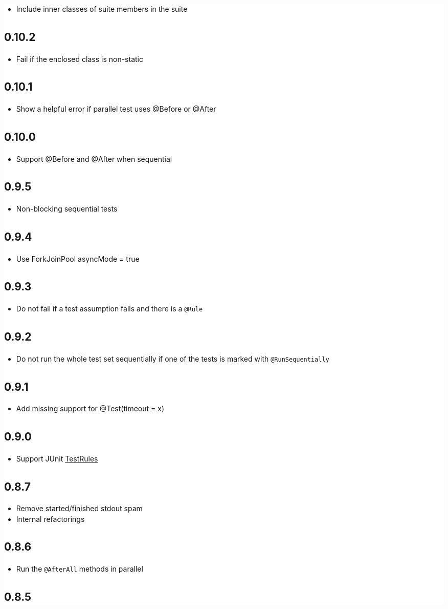 * Include inner classes of suite members in the suite

## 0.10.2

* Fail if the enclosed class is non-static

## 0.10.1

* Show a helpful error if parallel test uses @Before or @After

## 0.10.0

* Support @Before and @After when sequential

## 0.9.5

* Non-blocking sequential tests

## 0.9.4

* Use ForkJoinPool asyncMode = true

## 0.9.3

* Do not fail if a test assumption fails and there is a `@Rule`

## 0.9.2

* Do not run the whole test set sequentially if one of the tests is marked with `@RunSequentially`

## 0.9.1

* Add missing support for @Test(timeout = x)

## 0.9.0

* Support JUnit
  [TestRules](http://junit-team.github.io/junit/javadoc/4.10/org/junit/rules/TestRule.html)

## 0.8.7

* Remove started/finished stdout spam
* Internal refactorings

## 0.8.6

* Run the `@AfterAll` methods in parallel

## 0.8.5
